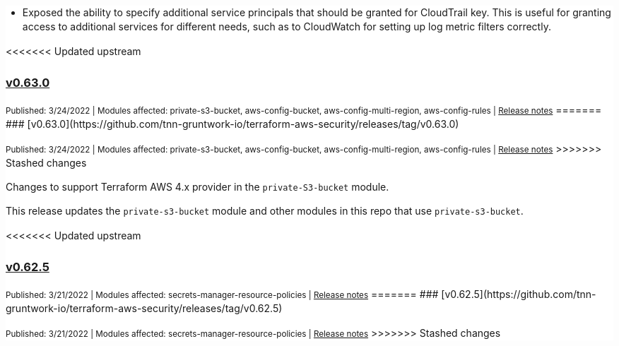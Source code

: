   

- Exposed the ability to specify additional service principals that should be granted for CloudTrail key. This is useful for granting access to additional services for different needs, such as to CloudWatch for setting up log metric filters correctly.



</div>


<<<<<<< Updated upstream
### [v0.63.0](https://github.com/tnn-gruntwork-io/terraform-aws-security/releases/tag/v0.63.0)

<p style={{marginTop: "-20px", marginBottom: "10px"}}>
  <small>Published: 3/24/2022 | Modules affected: private-s3-bucket, aws-config-bucket, aws-config-multi-region, aws-config-rules | <a href="https://github.com/tnn-gruntwork-io/terraform-aws-security/releases/tag/v0.63.0">Release notes</a></small>
=======
### [v0.63.0](https://github.com/tnn-gruntwork-io/terraform-aws-security/releases/tag/v0.63.0)

<p style={{marginTop: "-20px", marginBottom: "10px"}}>
  <small>Published: 3/24/2022 | Modules affected: private-s3-bucket, aws-config-bucket, aws-config-multi-region, aws-config-rules | <a href="https://github.com/tnn-gruntwork-io/terraform-aws-security/releases/tag/v0.63.0">Release notes</a></small>
>>>>>>> Stashed changes
</p>

<div style={{"overflow":"hidden","textOverflow":"ellipsis","display":"-webkit-box","WebkitLineClamp":10,"lineClamp":10,"WebkitBoxOrient":"vertical"}}>

  
Changes to support Terraform AWS 4.x provider in the `private-S3-bucket` module.

This release updates the `private-s3-bucket` module and other modules in this repo that use `private-s3-bucket`. 


</div>


<<<<<<< Updated upstream
### [v0.62.5](https://github.com/tnn-gruntwork-io/terraform-aws-security/releases/tag/v0.62.5)

<p style={{marginTop: "-20px", marginBottom: "10px"}}>
  <small>Published: 3/21/2022 | Modules affected: secrets-manager-resource-policies | <a href="https://github.com/tnn-gruntwork-io/terraform-aws-security/releases/tag/v0.62.5">Release notes</a></small>
=======
### [v0.62.5](https://github.com/tnn-gruntwork-io/terraform-aws-security/releases/tag/v0.62.5)

<p style={{marginTop: "-20px", marginBottom: "10px"}}>
  <small>Published: 3/21/2022 | Modules affected: secrets-manager-resource-policies | <a href="https://github.com/tnn-gruntwork-io/terraform-aws-security/releases/tag/v0.62.5">Release notes</a></small>
>>>>>>> Stashed changes
</p>
